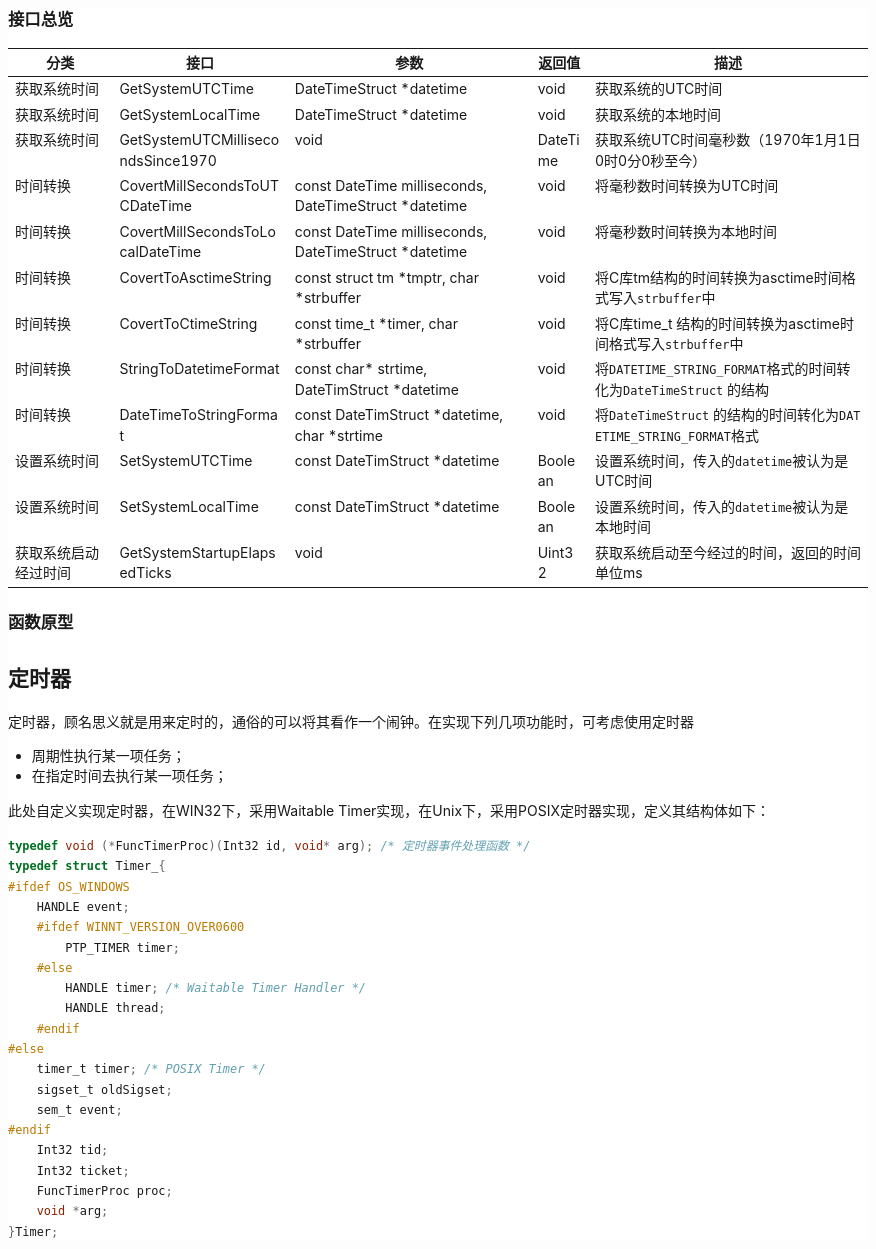### 接口总览

| 分类                 | 接口                              | 参数                                                  | 返回值   | 描述                                                         |
| -------------------- | --------------------------------- | ----------------------------------------------------- | -------- | ------------------------------------------------------------ |
| 获取系统时间         | GetSystemUTCTime                  | DateTimeStruct *datetime                              | void     | 获取系统的UTC时间                                            |
| 获取系统时间         | GetSystemLocalTime                | DateTimeStruct *datetime                              | void     | 获取系统的本地时间                                           |
| 获取系统时间         | GetSystemUTCMillisecondsSince1970 | void                                                  | DateTime | 获取系统UTC时间毫秒数（1970年1月1日 0时0分0秒至今）          |
| 时间转换             | CovertMillSecondsToUTCDateTime    | const DateTime milliseconds, DateTimeStruct *datetime | void     | 将毫秒数时间转换为UTC时间                                    |
| 时间转换             | CovertMillSecondsToLocalDateTime  | const DateTime milliseconds, DateTimeStruct *datetime | void     | 将毫秒数时间转换为本地时间                                   |
| 时间转换             | CovertToAsctimeString             | const struct tm *tmptr, char *strbuffer               | void     | 将C库tm结构的时间转换为asctime时间格式写入`strbuffer`中      |
| 时间转换             | CovertToCtimeString               | const time_t *timer, char *strbuffer                  | void     | 将C库time_t 结构的时间转换为asctime时间格式写入`strbuffer`中 |
| 时间转换             | StringToDatetimeFormat            | const char* strtime, DateTimStruct *datetime          | void     | 将`DATETIME_STRING_FORMAT`格式的时间转化为`DateTimeStruct` 的结构 |
| 时间转换             | DateTimeToStringFormat            | const DateTimStruct *datetime, char *strtime          | void     | 将`DateTimeStruct` 的结构的时间转化为`DATETIME_STRING_FORMAT`格式 |
| 设置系统时间         | SetSystemUTCTime                  | const DateTimStruct *datetime                         | Boolean  | 设置系统时间，传入的`datetime`被认为是UTC时间                |
| 设置系统时间         | SetSystemLocalTime                | const DateTimStruct *datetime                         | Boolean  | 设置系统时间，传入的`datetime`被认为是本地时间               |
| 获取系统启动经过时间 | GetSystemStartupElapsedTicks      | void                                                  | Uint32   | 获取系统启动至今经过的时间，返回的时间单位ms                 |

### 函数原型



## 定时器

定时器，顾名思义就是用来定时的，通俗的可以将其看作一个闹钟。在实现下列几项功能时，可考虑使用定时器

- 周期性执行某一项任务；
- 在指定时间去执行某一项任务；

此处自定义实现定时器，在WIN32下，采用Waitable Timer实现，在Unix下，采用POSIX定时器实现，定义其结构体如下：

```C
typedef void (*FuncTimerProc)(Int32 id, void* arg); /* 定时器事件处理函数 */
typedef struct Timer_{
#ifdef OS_WINDOWS
    HANDLE event;
	#ifdef WINNT_VERSION_OVER0600
    	PTP_TIMER timer;
	#else
    	HANDLE timer; /* Waitable Timer Handler */
    	HANDLE thread;
    #endif
#else
    timer_t timer; /* POSIX Timer */
    sigset_t oldSigset;
    sem_t event;
#endif
    Int32 tid;
    Int32 ticket;
    FuncTimerProc proc;
    void *arg;
}Timer;
```
